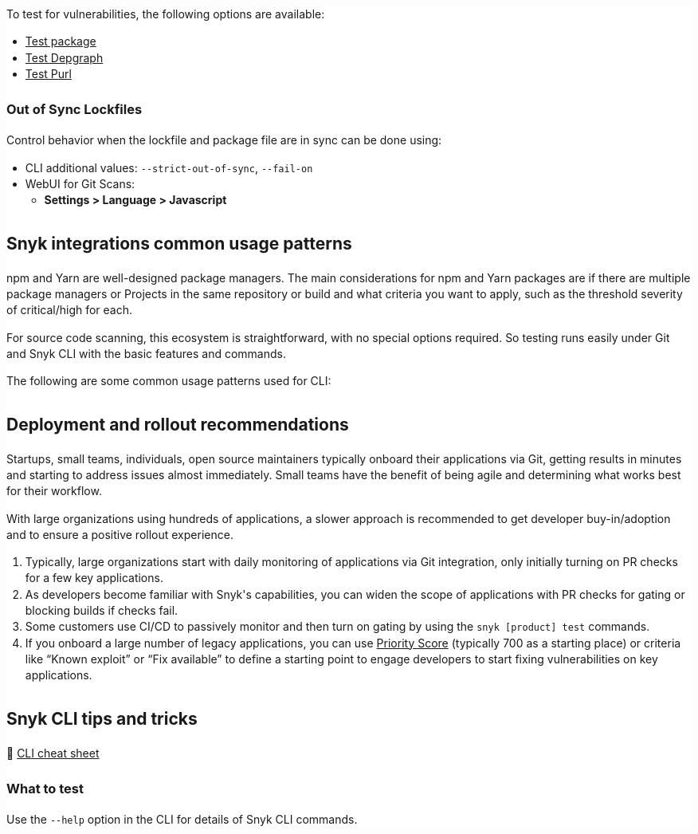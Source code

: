 To test for vulnerabilities, the following options are available:

* [Test package](https://snyk.docs.apiary.io/#reference/test/npm/test-for-issues-in-a-public-package-by-name-and-version)
* [Test Depgraph](https://snyk.docs.apiary.io/#reference/test/dep-graph)
* [Test Purl](https://apidocs.snyk.io/?version=2022-11-14#get-/orgs/-org\_id-/packages/-purl-/issues)

### Out of Sync Lockfiles

Control behavior when the lockfile and package file are in sync can be done using:

* CLI additional values: `--strict-out-of-sync`, `--fail-on`
* WebUI for Git Scans:
  * **Settings > Language > Javascript**

## Snyk integrations common usage patterns

npm and Yarn are well-designed package managers. The main considerations for npm and Yarn packages are if there are multiple package managers or Projects in the same repository or build and what criteria you want to apply, such as the threshold severity of critical/high for each.

For source code scanning, this ecosystem is straightforward, with no special options required. So testing runs easily under Git and Snyk CLI with the basic features and commands.

The following are some common usage patterns used for CLI:

## Deployment and rollout recommendations

Startups, small teams, individuals, open source maintainers typically onboard their applications via Git, getting results in minutes and starting to address issues almost immediately. Small teams have the benefit of being agile and determining what works best for their workflow.

With large organizations using hundreds of applications, a slower approach is recommended to get developer buy-in/adoption and to ensure a positive rollout experience.

1. Typically, large organizations start with daily monitoring of applications via Git integration, only initially turning on PR checks for a few key applications.
2. As developers become familiar with Snyk's capabilities, you can widen the scope of applications with PR checks for gating or blocking builds if checks fail.
3. Some customers use CI/CD to passively monitor and then turn on gating by using the `snyk [product] test` commands.
4. If you onboard a large number of legacy applications, you can use [Priority Score](../../../manage-issues/prioritizing-issues/priority-score.md) (typically 700 as a starting place) or criteria like “Known exploit” or “Fix available” to define a starting point to engage developers to start fixing vulnerabilities on key applications.

## Snyk CLI tips and tricks

:link: [CLI cheat sheet](https://snyk.io/blog/snyk-cli-cheat-sheet/)

### What to test

Use the `--help` option in the CLI for details of Snyk CLI commands.
